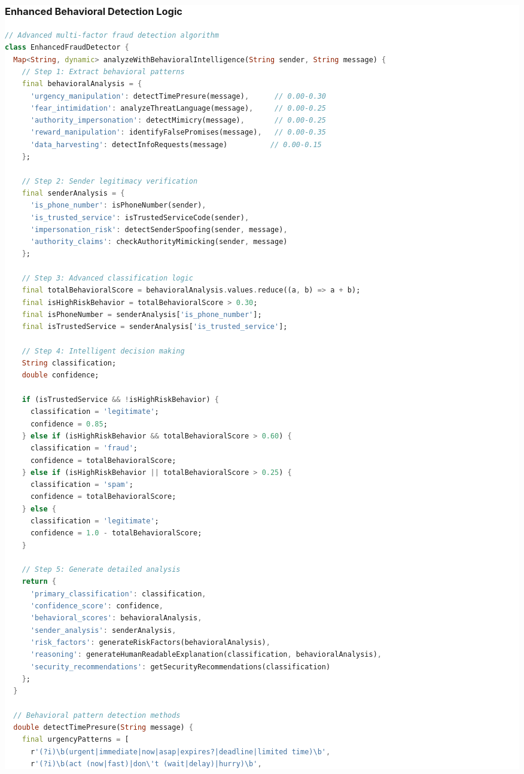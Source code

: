 ### **Enhanced Behavioral Detection Logic**
```dart
// Advanced multi-factor fraud detection algorithm
class EnhancedFraudDetector {
  Map<String, dynamic> analyzeWithBehavioralIntelligence(String sender, String message) {
    // Step 1: Extract behavioral patterns
    final behavioralAnalysis = {
      'urgency_manipulation': detectTimePresure(message),      // 0.00-0.30
      'fear_intimidation': analyzeThreatLanguage(message),     // 0.00-0.25  
      'authority_impersonation': detectMimicry(message),       // 0.00-0.25
      'reward_manipulation': identifyFalsePromises(message),   // 0.00-0.35
      'data_harvesting': detectInfoRequests(message)          // 0.00-0.15
    };
    
    // Step 2: Sender legitimacy verification
    final senderAnalysis = {
      'is_phone_number': isPhoneNumber(sender),
      'is_trusted_service': isTrustedServiceCode(sender),
      'impersonation_risk': detectSenderSpoofing(sender, message),
      'authority_claims': checkAuthorityMimicking(sender, message)
    };
    
    // Step 3: Advanced classification logic
    final totalBehavioralScore = behavioralAnalysis.values.reduce((a, b) => a + b);
    final isHighRiskBehavior = totalBehavioralScore > 0.30;
    final isPhoneNumber = senderAnalysis['is_phone_number'];
    final isTrustedService = senderAnalysis['is_trusted_service'];
    
    // Step 4: Intelligent decision making
    String classification;
    double confidence;
    
    if (isTrustedService && !isHighRiskBehavior) {
      classification = 'legitimate';
      confidence = 0.85;
    } else if (isHighRiskBehavior && totalBehavioralScore > 0.60) {
      classification = 'fraud';
      confidence = totalBehavioralScore;
    } else if (isHighRiskBehavior || totalBehavioralScore > 0.25) {
      classification = 'spam';  
      confidence = totalBehavioralScore;
    } else {
      classification = 'legitimate';
      confidence = 1.0 - totalBehavioralScore;
    }
    
    // Step 5: Generate detailed analysis
    return {
      'primary_classification': classification,
      'confidence_score': confidence,
      'behavioral_scores': behavioralAnalysis,
      'sender_analysis': senderAnalysis,
      'risk_factors': generateRiskFactors(behavioralAnalysis),
      'reasoning': generateHumanReadableExplanation(classification, behavioralAnalysis),
      'security_recommendations': getSecurityRecommendations(classification)
    };
  }
  
  // Behavioral pattern detection methods
  double detectTimePresure(String message) {
    final urgencyPatterns = [
      r'(?i)\b(urgent|immediate|now|asap|expires?|deadline|limited time)\b',
      r'(?i)\b(act (now|fast)|don\'t (wait|delay)|hurry)\b',
```